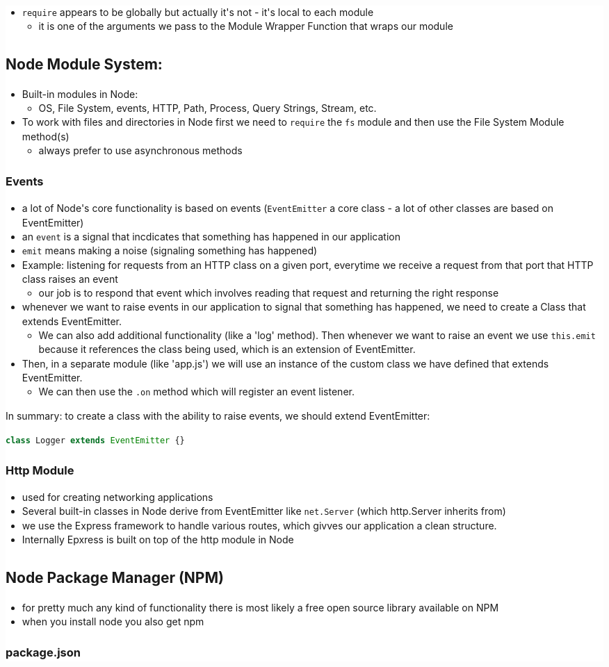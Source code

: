- `require` appears to be globally but actually it's not - it's local to each module
  - it is one of the arguments we pass to the Module Wrapper Function that wraps our module

## Node Module System:

- Built-in modules in Node:
  - OS, File System, events, HTTP, Path, Process, Query Strings, Stream, etc.
- To work with files and directories in Node first we need to `require` the `fs` module and then use the File System Module method(s)
  - always prefer to use asynchronous methods

### Events

- a lot of Node's core functionality is based on events (`EventEmitter` a core class - a lot of other classes are based on EventEmitter)
- an `event` is a signal that incdicates that something has happened in our application
- `emit` means making a noise (signaling something has happened)
- Example: listening for requests from an HTTP class on a given port, everytime we receive a request from that port that HTTP class raises an event
  - our job is to respond that event which involves reading that request and returning the right response
- whenever we want to raise events in our application to signal that something has happened, we need to create a Class that extends EventEmitter.
  - We can also add additional functionality (like a 'log' method). Then whenever we want to raise an event we use `this.emit` because it references the class being used, which is an extension of EventEmitter.
- Then, in a separate module (like 'app.js') we will use an instance of the custom class we have defined that extends EventEmitter.
  - We can then use the `.on` method which will register an event listener.

In summary: to create a class with the ability to raise events, we should extend EventEmitter:

```js
class Logger extends EventEmitter {}
```

### Http Module

- used for creating networking applications
- Several built-in classes in Node derive from EventEmitter like `net.Server` (which http.Server inherits from)
- we use the Express framework to handle various routes, which givves our application a clean structure.
- Internally Epxress is built on top of the http module in Node

## Node Package Manager (NPM)

- for pretty much any kind of functionality there is most likely a free open source library available on NPM
- when you install node you also get npm

### package.json
